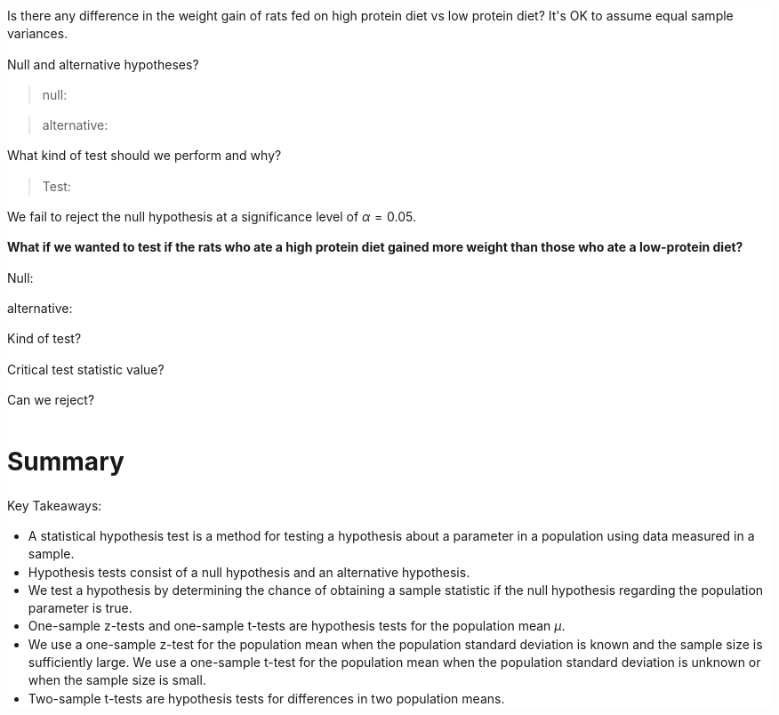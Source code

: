 Is there any difference in the weight gain of rats fed on high protein diet vs low protein diet? It's OK to assume equal sample variances. 

Null and alternative hypotheses? 

> null: 

> alternative: 

What kind of test should we perform and why? 

> Test:


```python

```

We fail to reject the null hypothesis at a significance level of $\alpha = 0.05$. 

**What if we wanted to test if the rats who ate a high protein diet gained more weight than those who ate a low-protein diet?**

Null:

alternative:

Kind of test? 

Critical test statistic value? 


```python

```

Can we reject?

# Summary 

Key Takeaways:

* A statistical hypothesis test is a method for testing a hypothesis about a parameter in a population using data measured in a sample. 
* Hypothesis tests consist of a null hypothesis and an alternative hypothesis.
* We test a hypothesis by determining the chance of obtaining a sample statistic if the null hypothesis regarding the population parameter is true. 
* One-sample z-tests and one-sample t-tests are hypothesis tests for the population mean $\mu$. 
* We use a one-sample z-test for the population mean when the population standard deviation is known and the sample size is sufficiently large. We use a one-sample t-test for the population mean when the population standard deviation is unknown or when the sample size is small. 
* Two-sample t-tests are hypothesis tests for differences in two population means. 
